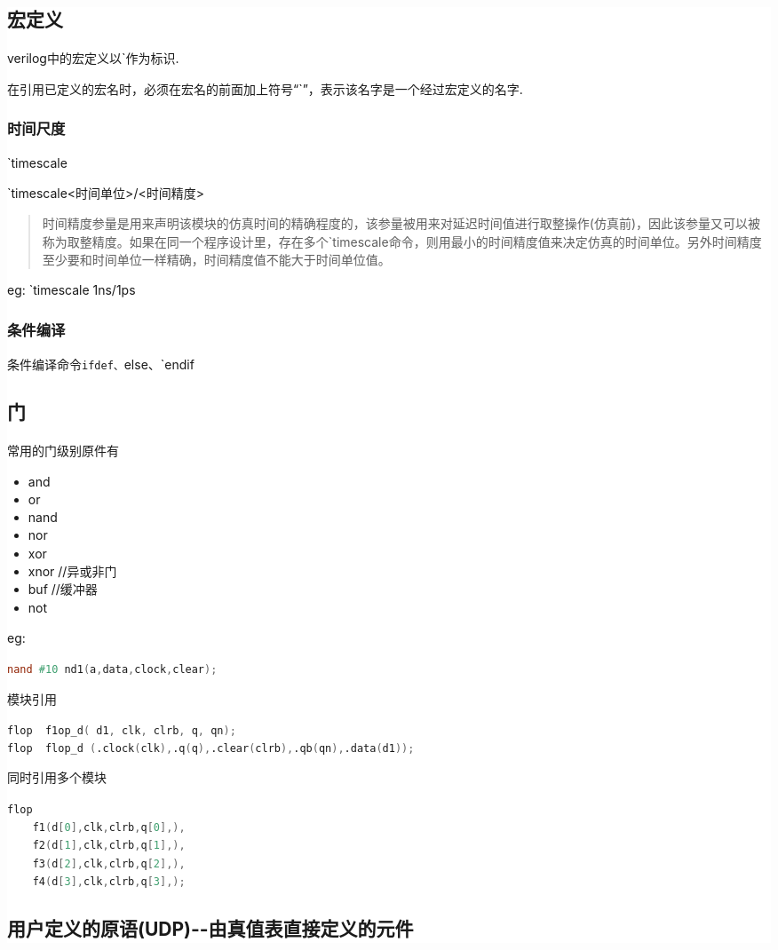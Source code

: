 ## 宏定义

verilog中的宏定义以`作为标识.

在引用已定义的宏名时，必须在宏名的前面加上符号“`”，表示该名字是一个经过宏定义的名字.

### 时间尺度

`timescale

`timescale<时间单位>/<时间精度>

> 时间精度参量是用来声明该模块的仿真时间的精确程度的，该参量被用来对延迟时间值进行取整操作(仿真前)，因此该参量又可以被称为取整精度。如果在同一个程序设计里，存在多个`timescale命令，则用最小的时间精度值来决定仿真的时间单位。另外时间精度至少要和时间单位一样精确，时间精度值不能大于时间单位值。

eg: `timescale 1ns/1ps

### 条件编译

条件编译命令`ifdef、`else、`endif

## 门

常用的门级别原件有

* and
* or
* nand
* nor
* xor
* xnor //异或非门
* buf  //缓冲器
* not

eg:
```verilog
nand #10 nd1(a,data,clock,clear);
```

模块引用

```verilog
flop  f1op_d( d1, clk, clrb, q, qn);
flop  flop_d (.clock(clk),.q(q),.clear(clrb),.qb(qn),.data(d1));
```

同时引用多个模块
```verilog
flop   
    f1(d[0],clk,clrb,q[0],),
    f2(d[1],clk,clrb,q[1],), 
    f3(d[2],clk,clrb,q[2],), 
    f4(d[3],clk,clrb,q[3],);
```

## 用户定义的原语(UDP)--由真值表直接定义的元件
